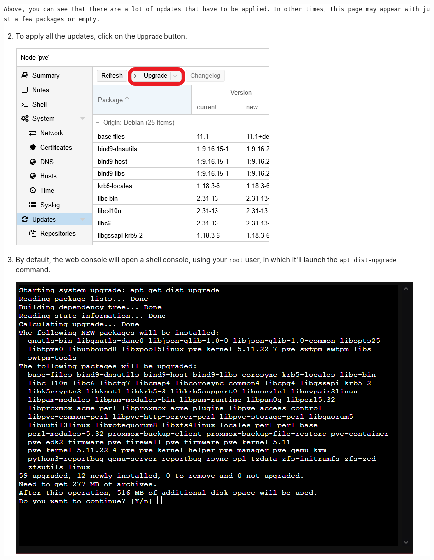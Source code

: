     Above, you can see that there are a lot of updates that have to be applied. In other times, this page may appear with just a few packages or empty.

2. To apply all the updates, click on the `Upgrade` button.

    ![Upgrade button](images/g003/pve_node_updates_upgrade_button.png "Upgrade button")

3. By default, the web console will open a shell console, using your `root` user, in which it'll launch the `apt dist-upgrade` command.

    ![apt upgrade in noVNC shell](images/g003/pve_node_updates_noVNC_shell.png "apt upgrade in noVNC shell")
